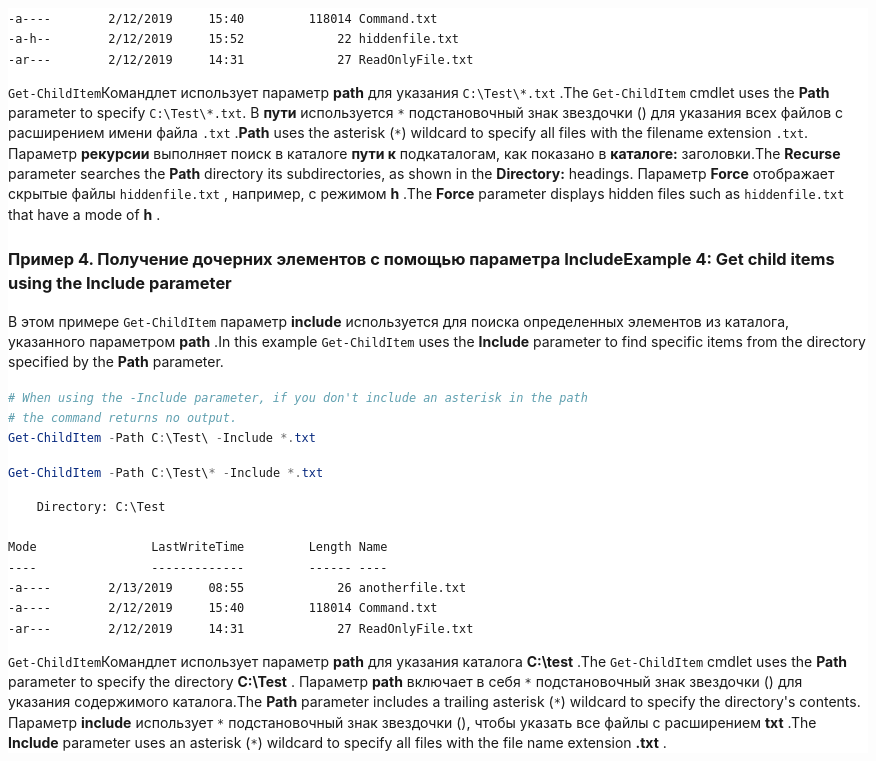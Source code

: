 ```Output
-a----        2/12/2019     15:40         118014 Command.txt
-a-h--        2/12/2019     15:52             22 hiddenfile.txt
-ar---        2/12/2019     14:31             27 ReadOnlyFile.txt
```

<span data-ttu-id="80ee2-140">`Get-ChildItem`Командлет использует параметр **path** для указания `C:\Test\*.txt` .</span><span class="sxs-lookup"><span data-stu-id="80ee2-140">The `Get-ChildItem` cmdlet uses the **Path** parameter to specify `C:\Test\*.txt`.</span></span> <span data-ttu-id="80ee2-141">В **пути** используется `*` подстановочный знак звездочки () для указания всех файлов с расширением имени файла `.txt` .</span><span class="sxs-lookup"><span data-stu-id="80ee2-141">**Path** uses the asterisk (`*`) wildcard to specify all files with the filename extension `.txt`.</span></span> <span data-ttu-id="80ee2-142">Параметр **рекурсии** выполняет поиск в каталоге **пути к** подкаталогам, как показано в **каталоге:** заголовки.</span><span class="sxs-lookup"><span data-stu-id="80ee2-142">The **Recurse** parameter searches the **Path** directory its subdirectories, as shown in the **Directory:** headings.</span></span> <span data-ttu-id="80ee2-143">Параметр **Force** отображает скрытые файлы `hiddenfile.txt` , например, с режимом **h** .</span><span class="sxs-lookup"><span data-stu-id="80ee2-143">The **Force** parameter displays hidden files such as `hiddenfile.txt` that have a mode of **h** .</span></span>

### <span data-ttu-id="80ee2-144">Пример 4. Получение дочерних элементов с помощью параметра Include</span><span class="sxs-lookup"><span data-stu-id="80ee2-144">Example 4: Get child items using the Include parameter</span></span>

<span data-ttu-id="80ee2-145">В этом примере `Get-ChildItem` параметр **include** используется для поиска определенных элементов из каталога, указанного параметром **path** .</span><span class="sxs-lookup"><span data-stu-id="80ee2-145">In this example `Get-ChildItem` uses the **Include** parameter to find specific items from the directory specified by the **Path** parameter.</span></span>

```powershell
# When using the -Include parameter, if you don't include an asterisk in the path
# the command returns no output.
Get-ChildItem -Path C:\Test\ -Include *.txt
```

```Output

```

```powershell
Get-ChildItem -Path C:\Test\* -Include *.txt
```

```Output
    Directory: C:\Test

Mode                LastWriteTime         Length Name
----                -------------         ------ ----
-a----        2/13/2019     08:55             26 anotherfile.txt
-a----        2/12/2019     15:40         118014 Command.txt
-ar---        2/12/2019     14:31             27 ReadOnlyFile.txt
```

<span data-ttu-id="80ee2-146">`Get-ChildItem`Командлет использует параметр **path** для указания каталога **C:\test** .</span><span class="sxs-lookup"><span data-stu-id="80ee2-146">The `Get-ChildItem` cmdlet uses the **Path** parameter to specify the directory **C:\Test** .</span></span> <span data-ttu-id="80ee2-147">Параметр **path** включает в себя `*` подстановочный знак звездочки () для указания содержимого каталога.</span><span class="sxs-lookup"><span data-stu-id="80ee2-147">The **Path** parameter includes a trailing asterisk (`*`) wildcard to specify the directory's contents.</span></span>
<span data-ttu-id="80ee2-148">Параметр **include** использует `*` подстановочный знак звездочки (), чтобы указать все файлы с расширением **txt** .</span><span class="sxs-lookup"><span data-stu-id="80ee2-148">The **Include** parameter uses an asterisk (`*`) wildcard to specify all files with the file name extension **.txt** .</span></span>
